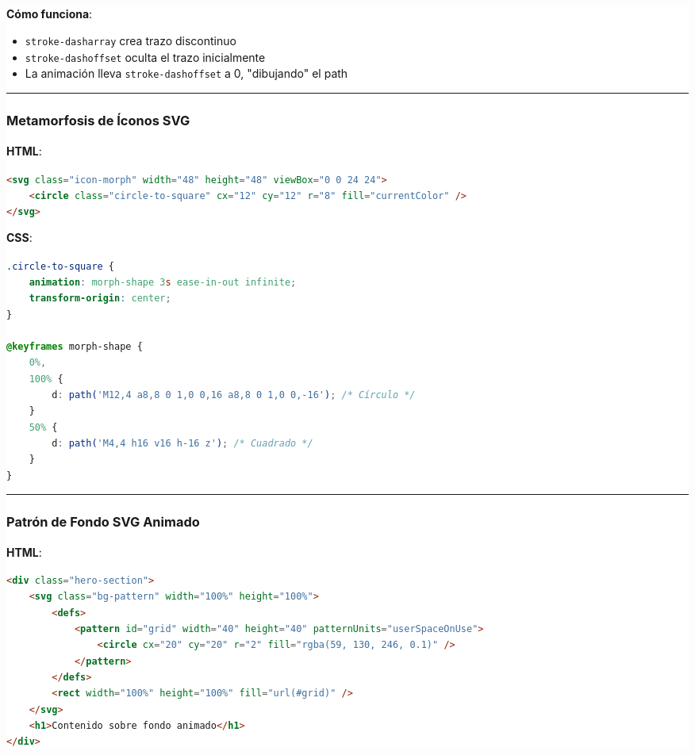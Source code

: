 **Cómo funciona**:

- `stroke-dasharray` crea trazo discontinuo
- `stroke-dashoffset` oculta el trazo inicialmente
- La animación lleva `stroke-dashoffset` a 0, "dibujando" el path

---

### Metamorfosis de Íconos SVG

**HTML**:

```html
<svg class="icon-morph" width="48" height="48" viewBox="0 0 24 24">
	<circle class="circle-to-square" cx="12" cy="12" r="8" fill="currentColor" />
</svg>
```

**CSS**:

```css
.circle-to-square {
	animation: morph-shape 3s ease-in-out infinite;
	transform-origin: center;
}

@keyframes morph-shape {
	0%,
	100% {
		d: path('M12,4 a8,8 0 1,0 0,16 a8,8 0 1,0 0,-16'); /* Círculo */
	}
	50% {
		d: path('M4,4 h16 v16 h-16 z'); /* Cuadrado */
	}
}
```

---

### Patrón de Fondo SVG Animado

**HTML**:

```html
<div class="hero-section">
	<svg class="bg-pattern" width="100%" height="100%">
		<defs>
			<pattern id="grid" width="40" height="40" patternUnits="userSpaceOnUse">
				<circle cx="20" cy="20" r="2" fill="rgba(59, 130, 246, 0.1)" />
			</pattern>
		</defs>
		<rect width="100%" height="100%" fill="url(#grid)" />
	</svg>
	<h1>Contenido sobre fondo animado</h1>
</div>
```
